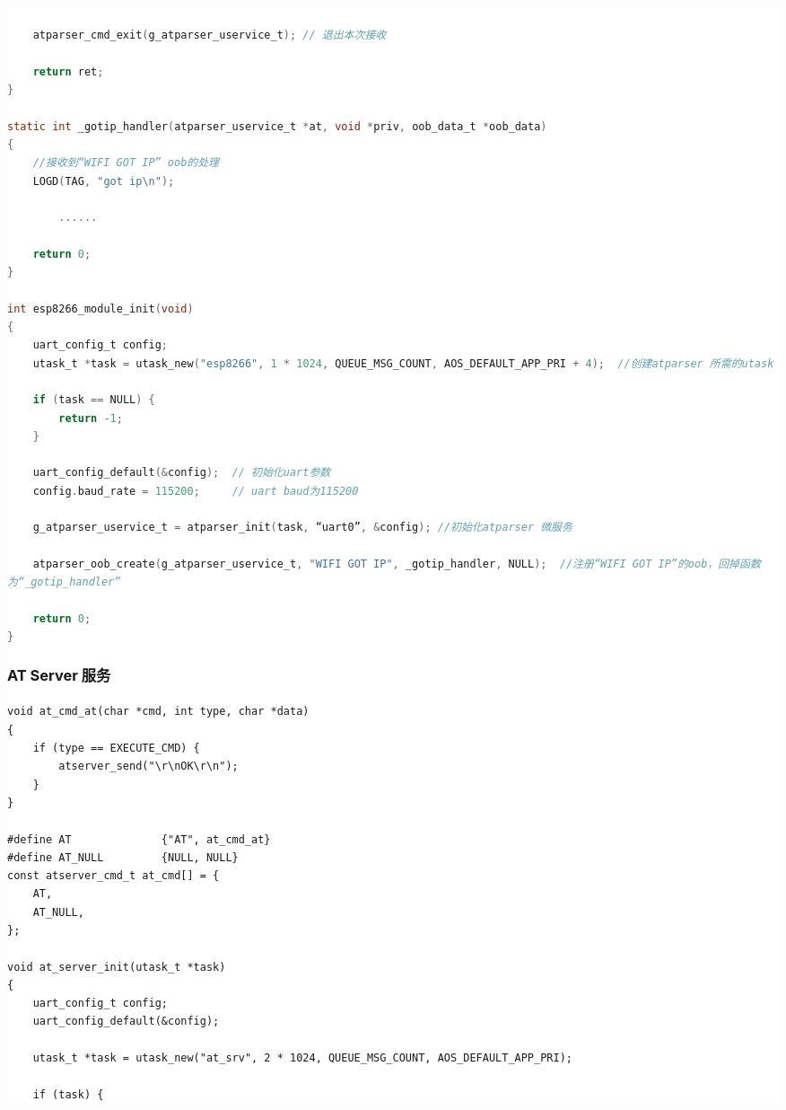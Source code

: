 ``` C

    atparser_cmd_exit(g_atparser_uservice_t); // 退出本次接收

    return ret;
}

static int _gotip_handler(atparser_uservice_t *at, void *priv, oob_data_t *oob_data)
{
    //接收到“WIFI GOT IP” oob的处理
    LOGD(TAG, "got ip\n");

		......
      
    return 0;
}

int esp8266_module_init(void)
{
    uart_config_t config;
    utask_t *task = utask_new("esp8266", 1 * 1024, QUEUE_MSG_COUNT, AOS_DEFAULT_APP_PRI + 4);  //创建atparser 所需的utask

    if (task == NULL) {
        return -1;
    }

    uart_config_default(&config);  // 初始化uart参数
    config.baud_rate = 115200;     // uart baud为115200

    g_atparser_uservice_t = atparser_init(task, “uart0”, &config); //初始化atparser 微服务

    atparser_oob_create(g_atparser_uservice_t, "WIFI GOT IP", _gotip_handler, NULL);  //注册“WIFI GOT IP”的oob，回掉函数为“_gotip_handler”

    return 0;
}
```

### AT Server 服务

```
void at_cmd_at(char *cmd, int type, char *data)
{
    if (type == EXECUTE_CMD) {
        atserver_send("\r\nOK\r\n");
    }
}

#define AT              {"AT", at_cmd_at}
#define AT_NULL         {NULL, NULL}
const atserver_cmd_t at_cmd[] = {
    AT,
    AT_NULL,
};

void at_server_init(utask_t *task)
{
    uart_config_t config;
    uart_config_default(&config);

    utask_t *task = utask_new("at_srv", 2 * 1024, QUEUE_MSG_COUNT, AOS_DEFAULT_APP_PRI);

    if (task) {
```